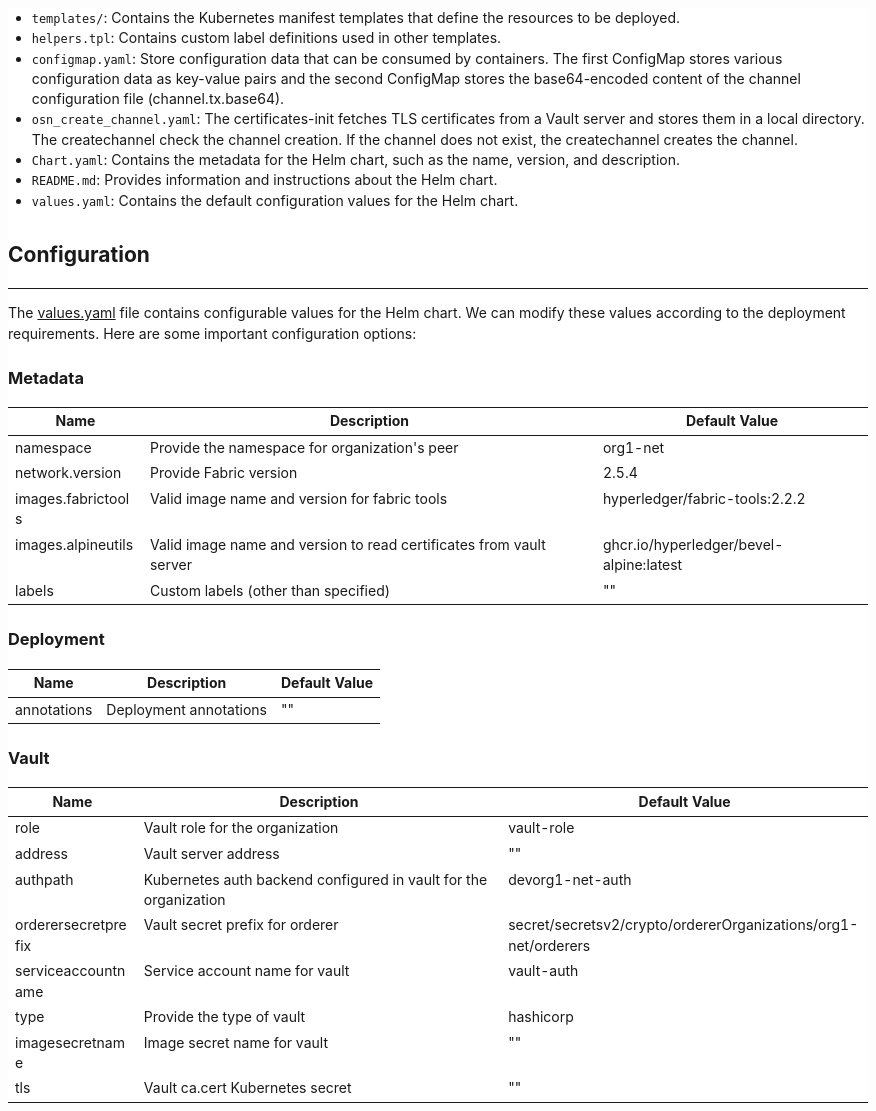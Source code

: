 - `templates/`: Contains the Kubernetes manifest templates that define the resources to be deployed.
- `helpers.tpl`: Contains custom label definitions used in other templates.
- `configmap.yaml`: Store configuration data that can be consumed by containers. The first ConfigMap stores various configuration data as key-value pairs and the second ConfigMap stores the base64-encoded content of the channel configuration file (channel.tx.base64). 
- `osn_create_channel.yaml`: The certificates-init fetches TLS certificates from a Vault server and stores them in a local directory. The createchannel check the channel creation. If the channel does not exist, the createchannel creates the channel.
- `Chart.yaml`: Contains the metadata for the Helm chart, such as the name, version, and description.
- `README.md`: Provides information and instructions about the Helm chart.
- `values.yaml`: Contains the default configuration values for the Helm chart.


<a name = "configuration"></a>
## Configuration
---
The [values.yaml](https://github.com/hyperledger/bevel/blob/develop/platforms/hyperledger-fabric/charts/osn_create_channel/values.yaml) file contains configurable values for the Helm chart. We can modify these values according to the deployment requirements. Here are some important configuration options:

### Metadata

| Name                  | Description                                                           | Default Value                                     |
| ----------------------| ----------------------------------------------------------------------|---------------------------------------------------|
| namespace             | Provide the namespace for organization's peer                         | org1-net                                  |
| network.version             | Provide Fabric version                    | 2.5.4                                 |
| images.fabrictools    | Valid image name and version for fabric tools                         | hyperledger/fabric-tools:2.2.2                    |
| images.alpineutils    | Valid image name and version to read certificates from vault server   | ghcr.io/hyperledger/bevel-alpine:latest           |
| labels                | Custom labels (other than specified)                                  | ""                                                |


### Deployment

| Name         | Description                                 | Default Value  |
| ------------ | ------------------------------------------- | -------------- |
| annotations  | Deployment annotations                      | ""             |

### Vault

| Name                | Description                                                         | Default Value                 |
| ------------------- | --------------------------------------------------------------------| ------------------------------|
| role                | Vault role for the organization                                     | vault-role                    |
| address             | Vault server address                                                | ""                            |
| authpath            | Kubernetes auth backend configured in vault for the organization    | devorg1-net-auth |
| orderersecretprefix | Vault secret prefix for orderer                                     | secret/secretsv2/crypto/ordererOrganizations/org1-net/orderers   |
| serviceaccountname  | Service account name for vault                                      | vault-auth                    |
| type                | Provide the type of vault                                           | hashicorp    |
| imagesecretname     | Image secret name for vault                                         | ""                            |
| tls                 | Vault ca.cert Kubernetes secret                                     | ""                            |
